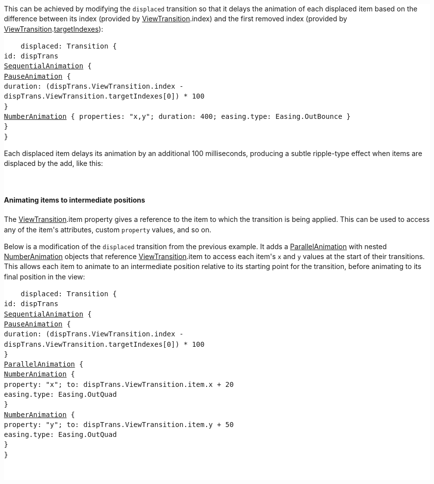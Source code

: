 <p>This can be achieved by modifying the <code>displaced</code> transition so that it delays the animation of each displaced item based on the difference between its index (provided by <a href="index.html">ViewTransition</a>.index) and the first removed index (provided by <a href="index.html">ViewTransition</a>.<a href="#targetIndexes-attached-prop">targetIndexes</a>):</p>
<pre class="qml">    <span class="name">displaced</span>: <span class="name">Transition</span> {
<span class="name">id</span>: <span class="name">dispTrans</span>
<span class="type"><a href="QtQuick.SequentialAnimation.md">SequentialAnimation</a></span> {
<span class="type"><a href="QtQuick.PauseAnimation.md">PauseAnimation</a></span> {
<span class="name">duration</span>: (<span class="name">dispTrans</span>.<span class="name">ViewTransition</span>.<span class="name">index</span> <span class="operator">-</span>
<span class="name">dispTrans</span>.<span class="name">ViewTransition</span>.<span class="name">targetIndexes</span>[<span class="number">0</span>]) <span class="operator">*</span> <span class="number">100</span>
}
<span class="type"><a href="QtQuick.NumberAnimation.md">NumberAnimation</a></span> { <span class="name">properties</span>: <span class="string">&quot;x,y&quot;</span>; <span class="name">duration</span>: <span class="number">400</span>; <span class="name">easing</span>.type: <span class="name">Easing</span>.<span class="name">OutBounce</span> }
}
}</pre>
<p>Each displaced item delays its animation by an additional 100 milliseconds, producing a subtle ripple-type effect when items are displaced by the add, like this:</p>
<p class="centerAlign"><img src="https://developer.ubuntu.com/static/devportal_uploaded/db517435-633d-4cb8-abb1-6c8052ce971e-../QtQuick.ViewTransition/images/viewtransitions-delayedbyindex.gif" alt="" /></p>
<h4 >Animating items to intermediate positions</h4>
<p>The <a href="index.html">ViewTransition</a>.item property gives a reference to the item to which the transition is being applied. This can be used to access any of the item's attributes, custom <code>property</code> values, and so on.</p>
<p>Below is a modification of the <code>displaced</code> transition from the previous example. It adds a <a href="QtQuick.ParallelAnimation.md">ParallelAnimation</a> with nested <a href="QtQuick.NumberAnimation.md">NumberAnimation</a> objects that reference <a href="index.html">ViewTransition</a>.item to access each item's <code>x</code> and <code>y</code> values at the start of their transitions. This allows each item to animate to an intermediate position relative to its starting point for the transition, before animating to its final position in the view:</p>
<pre class="qml">    <span class="name">displaced</span>: <span class="name">Transition</span> {
<span class="name">id</span>: <span class="name">dispTrans</span>
<span class="type"><a href="QtQuick.SequentialAnimation.md">SequentialAnimation</a></span> {
<span class="type"><a href="QtQuick.PauseAnimation.md">PauseAnimation</a></span> {
<span class="name">duration</span>: (<span class="name">dispTrans</span>.<span class="name">ViewTransition</span>.<span class="name">index</span> <span class="operator">-</span>
<span class="name">dispTrans</span>.<span class="name">ViewTransition</span>.<span class="name">targetIndexes</span>[<span class="number">0</span>]) <span class="operator">*</span> <span class="number">100</span>
}
<span class="type"><a href="QtQuick.ParallelAnimation.md">ParallelAnimation</a></span> {
<span class="type"><a href="QtQuick.NumberAnimation.md">NumberAnimation</a></span> {
<span class="name">property</span>: <span class="string">&quot;x&quot;</span>; <span class="name">to</span>: <span class="name">dispTrans</span>.<span class="name">ViewTransition</span>.<span class="name">item</span>.<span class="name">x</span> <span class="operator">+</span> <span class="number">20</span>
<span class="name">easing</span>.type: <span class="name">Easing</span>.<span class="name">OutQuad</span>
}
<span class="type"><a href="QtQuick.NumberAnimation.md">NumberAnimation</a></span> {
<span class="name">property</span>: <span class="string">&quot;y&quot;</span>; <span class="name">to</span>: <span class="name">dispTrans</span>.<span class="name">ViewTransition</span>.<span class="name">item</span>.<span class="name">y</span> <span class="operator">+</span> <span class="number">50</span>
<span class="name">easing</span>.type: <span class="name">Easing</span>.<span class="name">OutQuad</span>
}
}